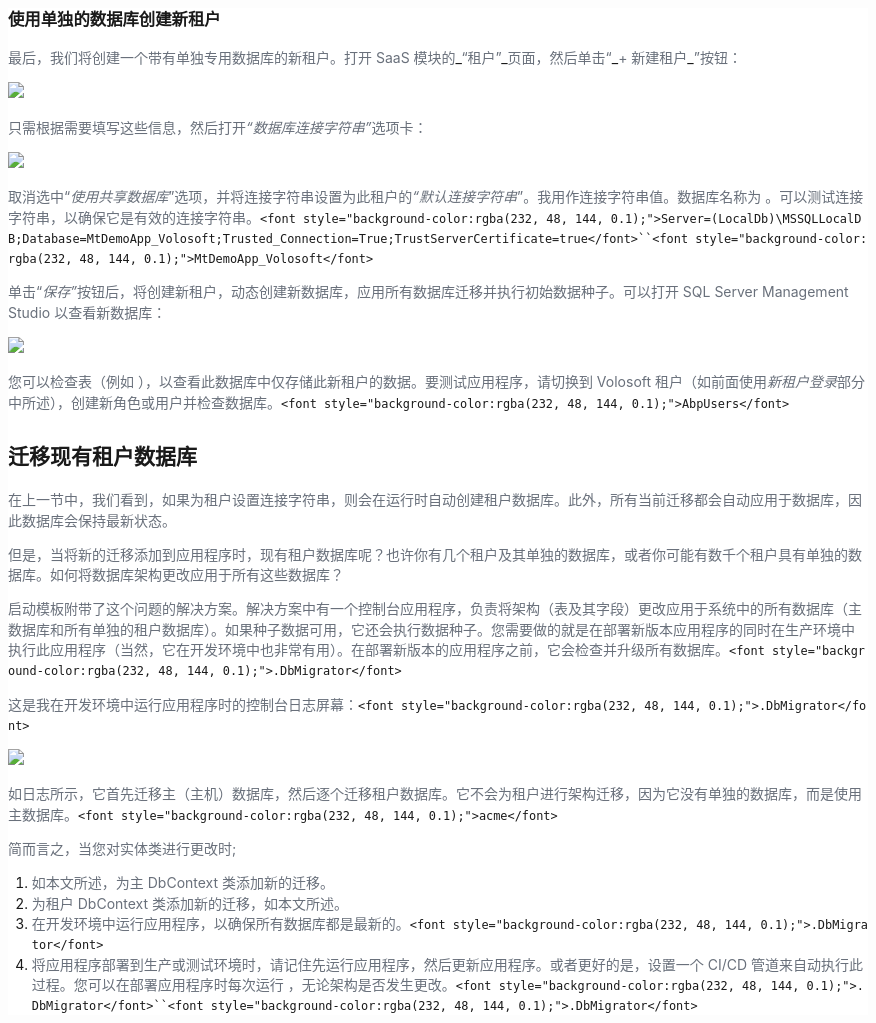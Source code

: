 <h3 id="creating-a-new-tenant-with-a-separate-database">使用单独的数据库创建新租户</h3>
<font style="color:rgb(105, 112, 123);">最后，我们将创建一个带有单独专用数据库的新租户。打开 SaaS 模块的</font>_<font style="color:rgb(105, 112, 123);">“租户”</font>_<font style="color:rgb(105, 112, 123);">页面，然后单击“</font>_<font style="color:rgb(105, 112, 123);">+ 新建租户</font>_<font style="color:rgb(105, 112, 123);">”按钮：</font>

![](https://raw.githubusercontent.com/abpframework/abp/dev/docs/en/Community-Articles/2025-07-26-Separate-Tenant-Schema/new-tenant-dialog-2.png)

<font style="color:rgb(105, 112, 123);">只需根据需要填写这些信息，然后打开</font>_<font style="color:rgb(105, 112, 123);">“数据库连接字符串”</font>_<font style="color:rgb(105, 112, 123);">选项卡：</font>

![](https://raw.githubusercontent.com/abpframework/abp/dev/docs/en/Community-Articles/2025-07-26-Separate-Tenant-Schema/new-tenant-dialog-conn-string-2.png)

<font style="color:rgb(105, 112, 123);">取消选中“</font>_<font style="color:rgb(105, 112, 123);">使用共享数据库</font>_<font style="color:rgb(105, 112, 123);">”选项，并将连接字符串设置为此租户的</font>_<font style="color:rgb(105, 112, 123);">“默认连接字符串</font>_<font style="color:rgb(105, 112, 123);">”。我用作连接字符串值。数据库名称为 。可以测试连接字符串，以确保它是有效的连接字符串。</font>`<font style="background-color:rgba(232, 48, 144, 0.1);">Server=(LocalDb)\MSSQLLocalDB;Database=MtDemoApp_Volosoft;Trusted_Connection=True;TrustServerCertificate=true</font>``<font style="background-color:rgba(232, 48, 144, 0.1);">MtDemoApp_Volosoft</font>`

<font style="color:rgb(105, 112, 123);">单击“</font>_<font style="color:rgb(105, 112, 123);">保存”</font>_<font style="color:rgb(105, 112, 123);">按钮后，将创建新租户，动态创建新数据库，应用所有数据库迁移并执行初始数据种子。可以打开 SQL Server Management Studio 以查看新数据库：</font>

![](https://raw.githubusercontent.com/abpframework/abp/dev/docs/en/Community-Articles/2025-07-26-Separate-Tenant-Schema/separate-database.png)

<font style="color:rgb(105, 112, 123);">您可以检查表（例如 ），以查看此数据库中仅存储此新租户的数据。要测试应用程序，请切换到 Volosoft 租户（如前面使用</font>_<font style="color:rgb(105, 112, 123);">新租户登录</font>_<font style="color:rgb(105, 112, 123);">部分中所述），创建新角色或用户并检查数据库。</font>`<font style="background-color:rgba(232, 48, 144, 0.1);">AbpUsers</font>`

<h2 id="migrating-existing-tenant-databases">迁移现有租户数据库</h2>
<font style="color:rgb(105, 112, 123);">在上一节中，我们看到，如果为租户设置连接字符串，则会在运行时自动创建租户数据库。此外，所有当前迁移都会自动应用于数据库，因此数据库会保持最新状态。</font>

<font style="color:rgb(105, 112, 123);">但是，当将新的迁移添加到应用程序时，现有租户数据库呢？也许你有几个租户及其单独的数据库，或者你可能有数千个租户具有单独的数据库。如何将数据库架构更改应用于所有这些数据库？</font>

<font style="color:rgb(105, 112, 123);">启动模板附带了这个问题的解决方案。解决方案中有一个控制台应用程序，负责将架构（表及其字段）更改应用于系统中的所有数据库（主数据库和所有单独的租户数据库）。如果种子数据可用，它还会执行数据种子。您需要做的就是在部署新版本应用程序的同时在生产环境中执行此应用程序（当然，它在开发环境中也非常有用）。在部署新版本的应用程序之前，它会检查并升级所有数据库。</font>`<font style="background-color:rgba(232, 48, 144, 0.1);">.DbMigrator</font>`

<font style="color:rgb(105, 112, 123);">这是我在开发环境中运行应用程序时的控制台日志屏幕：</font>`<font style="background-color:rgba(232, 48, 144, 0.1);">.DbMigrator</font>`

![](https://raw.githubusercontent.com/abpframework/abp/dev/docs/en/Community-Articles/2025-07-26-Separate-Tenant-Schema/dbmigrator-logs.png)

<font style="color:rgb(105, 112, 123);">如日志所示，它首先迁移主（主机）数据库，然后逐个迁移租户数据库。它不会为租户进行架构迁移，因为它没有单独的数据库，而是使用主数据库。</font>`<font style="background-color:rgba(232, 48, 144, 0.1);">acme</font>`

<font style="color:rgb(105, 112, 123);">简而言之，当您对实体类进行更改时;</font>

1. <font style="color:rgb(105, 112, 123);">如本文所述，为主 DbContext 类添加新的迁移。</font>
2. <font style="color:rgb(105, 112, 123);">为租户 DbContext 类添加新的迁移，如本文所述。</font>
3. <font style="color:rgb(105, 112, 123);">在开发环境中运行应用程序，以确保所有数据库都是最新的。</font>`<font style="background-color:rgba(232, 48, 144, 0.1);">.DbMigrator</font>`
4. <font style="color:rgb(105, 112, 123);">将应用程序部署到生产或测试环境时，请记住先运行应用程序，然后更新应用程序。或者更好的是，设置一个 CI/CD 管道来自动执行此过程。您可以在部署应用程序时每次运行 ，无论架构是否发生更改。</font>`<font style="background-color:rgba(232, 48, 144, 0.1);">.DbMigrator</font>``<font style="background-color:rgba(232, 48, 144, 0.1);">.DbMigrator</font>`
